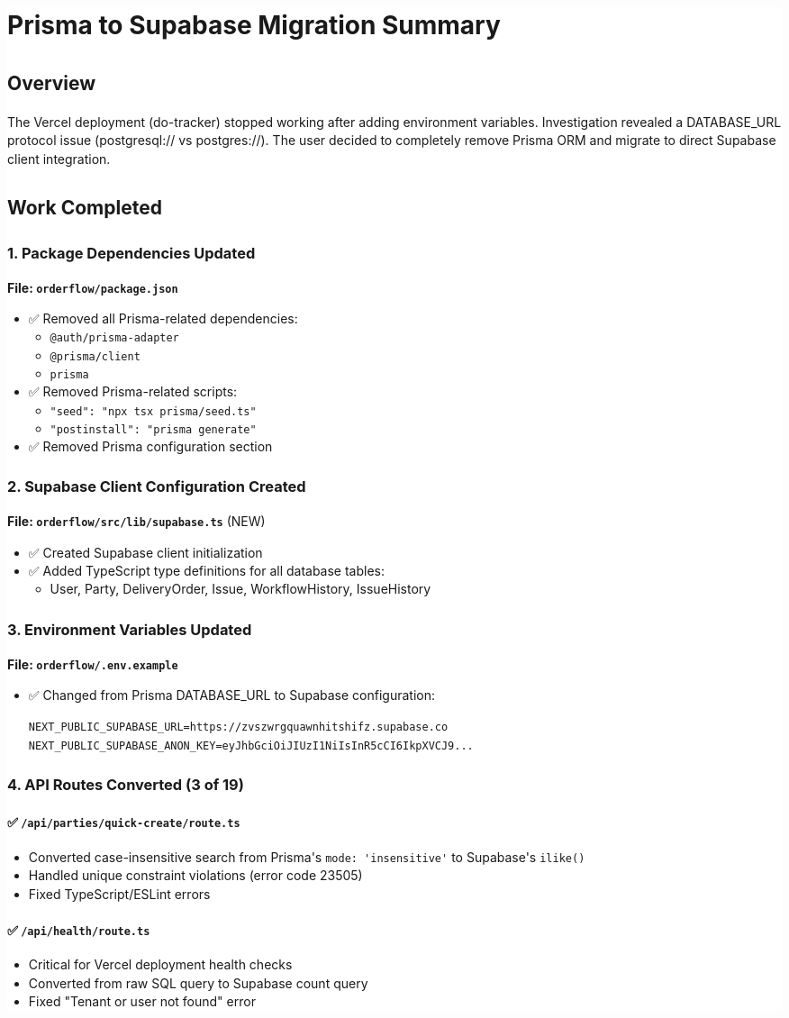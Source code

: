 # Prisma to Supabase Migration Summary

## Overview

The Vercel deployment (do-tracker) stopped working after adding environment variables. Investigation revealed a DATABASE_URL protocol issue (postgresql:// vs postgres://). The user decided to completely remove Prisma ORM and migrate to direct Supabase client integration.

## Work Completed

### 1. Package Dependencies Updated

**File: `orderflow/package.json`**

- ✅ Removed all Prisma-related dependencies:
  - `@auth/prisma-adapter`
  - `@prisma/client`
  - `prisma`
- ✅ Removed Prisma-related scripts:
  - `"seed": "npx tsx prisma/seed.ts"`
  - `"postinstall": "prisma generate"`
- ✅ Removed Prisma configuration section

### 2. Supabase Client Configuration Created

**File: `orderflow/src/lib/supabase.ts`** (NEW)

- ✅ Created Supabase client initialization
- ✅ Added TypeScript type definitions for all database tables:
  - User, Party, DeliveryOrder, Issue, WorkflowHistory, IssueHistory

### 3. Environment Variables Updated

**File: `orderflow/.env.example`**

- ✅ Changed from Prisma DATABASE_URL to Supabase configuration:
  ```
  NEXT_PUBLIC_SUPABASE_URL=https://zvszwrgquawnhitshifz.supabase.co
  NEXT_PUBLIC_SUPABASE_ANON_KEY=eyJhbGciOiJIUzI1NiIsInR5cCI6IkpXVCJ9...
  ```

### 4. API Routes Converted (3 of 19)

#### ✅ `/api/parties/quick-create/route.ts`

- Converted case-insensitive search from Prisma's `mode: 'insensitive'` to Supabase's `ilike()`
- Handled unique constraint violations (error code 23505)
- Fixed TypeScript/ESLint errors

#### ✅ `/api/health/route.ts`

- Critical for Vercel deployment health checks
- Converted from raw SQL query to Supabase count query
- Fixed "Tenant or user not found" error
